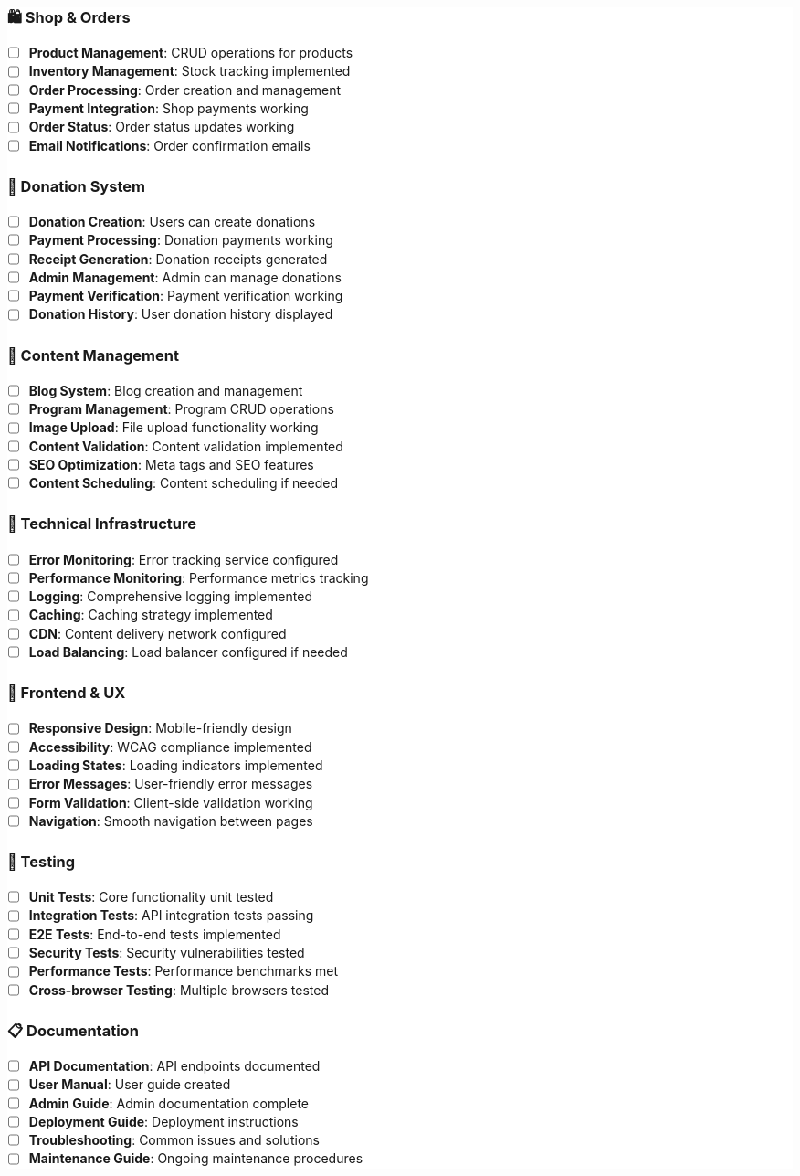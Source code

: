 ### 🛍️ Shop & Orders
- [ ] **Product Management**: CRUD operations for products
- [ ] **Inventory Management**: Stock tracking implemented
- [ ] **Order Processing**: Order creation and management
- [ ] **Payment Integration**: Shop payments working
- [ ] **Order Status**: Order status updates working
- [ ] **Email Notifications**: Order confirmation emails

### 💝 Donation System
- [ ] **Donation Creation**: Users can create donations
- [ ] **Payment Processing**: Donation payments working
- [ ] **Receipt Generation**: Donation receipts generated
- [ ] **Admin Management**: Admin can manage donations
- [ ] **Payment Verification**: Payment verification working
- [ ] **Donation History**: User donation history displayed

### 📝 Content Management
- [ ] **Blog System**: Blog creation and management
- [ ] **Program Management**: Program CRUD operations
- [ ] **Image Upload**: File upload functionality working
- [ ] **Content Validation**: Content validation implemented
- [ ] **SEO Optimization**: Meta tags and SEO features
- [ ] **Content Scheduling**: Content scheduling if needed

### 🔧 Technical Infrastructure
- [ ] **Error Monitoring**: Error tracking service configured
- [ ] **Performance Monitoring**: Performance metrics tracking
- [ ] **Logging**: Comprehensive logging implemented
- [ ] **Caching**: Caching strategy implemented
- [ ] **CDN**: Content delivery network configured
- [ ] **Load Balancing**: Load balancer configured if needed

### 📱 Frontend & UX
- [ ] **Responsive Design**: Mobile-friendly design
- [ ] **Accessibility**: WCAG compliance implemented
- [ ] **Loading States**: Loading indicators implemented
- [ ] **Error Messages**: User-friendly error messages
- [ ] **Form Validation**: Client-side validation working
- [ ] **Navigation**: Smooth navigation between pages

### 🧪 Testing
- [ ] **Unit Tests**: Core functionality unit tested
- [ ] **Integration Tests**: API integration tests passing
- [ ] **E2E Tests**: End-to-end tests implemented
- [ ] **Security Tests**: Security vulnerabilities tested
- [ ] **Performance Tests**: Performance benchmarks met
- [ ] **Cross-browser Testing**: Multiple browsers tested

### 📋 Documentation
- [ ] **API Documentation**: API endpoints documented
- [ ] **User Manual**: User guide created
- [ ] **Admin Guide**: Admin documentation complete
- [ ] **Deployment Guide**: Deployment instructions
- [ ] **Troubleshooting**: Common issues and solutions
- [ ] **Maintenance Guide**: Ongoing maintenance procedures
